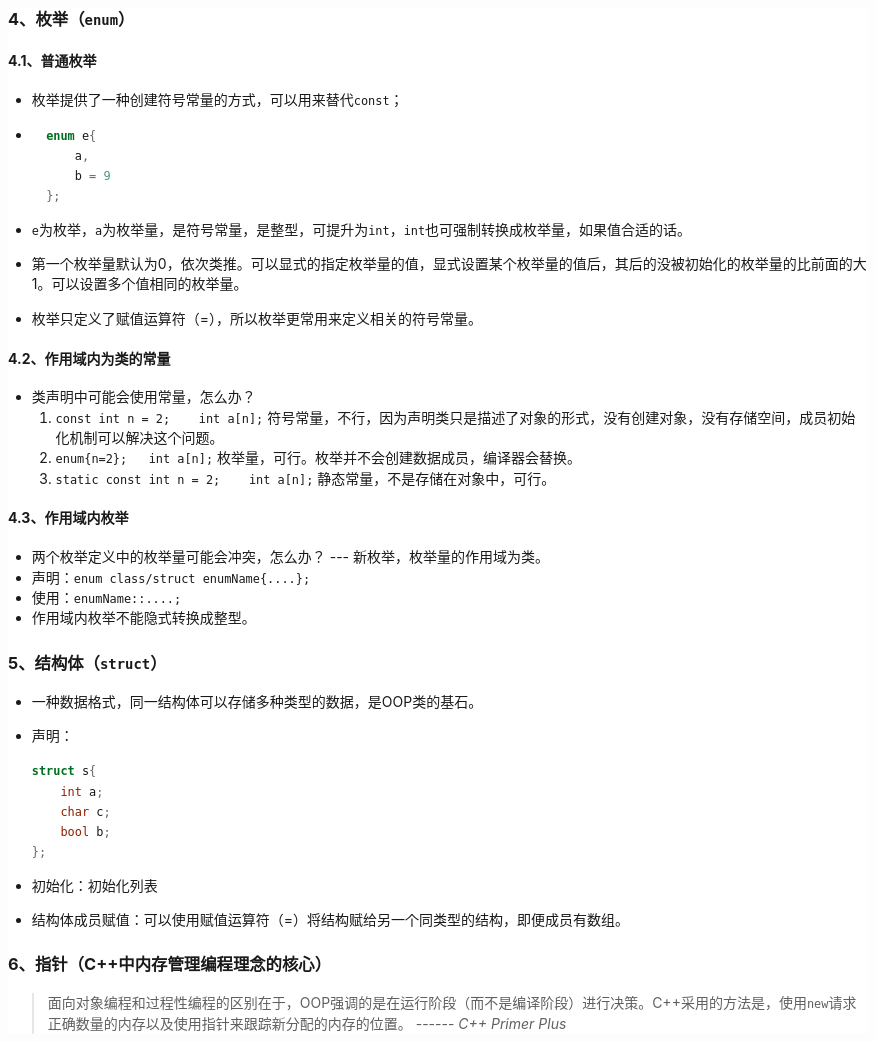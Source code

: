 

### 4、枚举（`enum`）

#### 4.1、普通枚举

- 枚举提供了一种创建符号常量的方式，可以用来替代`const`；

- ```c++
    enum e{
        a,
        b = 9
    };
    ```

- `e`为枚举，`a`为枚举量，是符号常量，是整型，可提升为`int`，`int`也可强制转换成枚举量，如果值合适的话。
- 第一个枚举量默认为0，依次类推。可以显式的指定枚举量的值，显式设置某个枚举量的值后，其后的没被初始化的枚举量的比前面的大1。可以设置多个值相同的枚举量。
- 枚举只定义了赋值运算符（=），所以枚举更常用来定义相关的符号常量。

#### 4.2、作用域内为类的常量

- 类声明中可能会使用常量，怎么办？
    1. `const int n = 2;	int a[n];`  符号常量，不行，因为声明类只是描述了对象的形式，没有创建对象，没有存储空间，成员初始化机制可以解决这个问题。
    2. `enum{n=2};   int a[n];`  枚举量，可行。枚举并不会创建数据成员，编译器会替换。
    3. `static const int n = 2;    int a[n];`  静态常量，不是存储在对象中，可行。

#### 4.3、作用域内枚举

- 两个枚举定义中的枚举量可能会冲突，怎么办？    ---  新枚举，枚举量的作用域为类。
- 声明：`enum class/struct enumName{....};`
- 使用：`enumName::....;`
- 作用域内枚举不能隐式转换成整型。



### 5、结构体（`struct`）

- 一种数据格式，同一结构体可以存储多种类型的数据，是OOP类的基石。

- 声明：

    ```c++
    struct s{
        int a;
        char c;
        bool b;
    };
    ```

- 初始化：初始化列表
- 结构体成员赋值：可以使用赋值运算符（=）将结构赋给另一个同类型的结构，即便成员有数组。



### 6、指针（C++中内存管理编程理念的核心）

> ​	面向对象编程和过程性编程的区别在于，OOP强调的是在运行阶段（而不是编译阶段）进行决策。C++采用的方法是，使用`new`请求正确数量的内存以及使用指针来跟踪新分配的内存的位置。																			------  *C++ Primer Plus*
